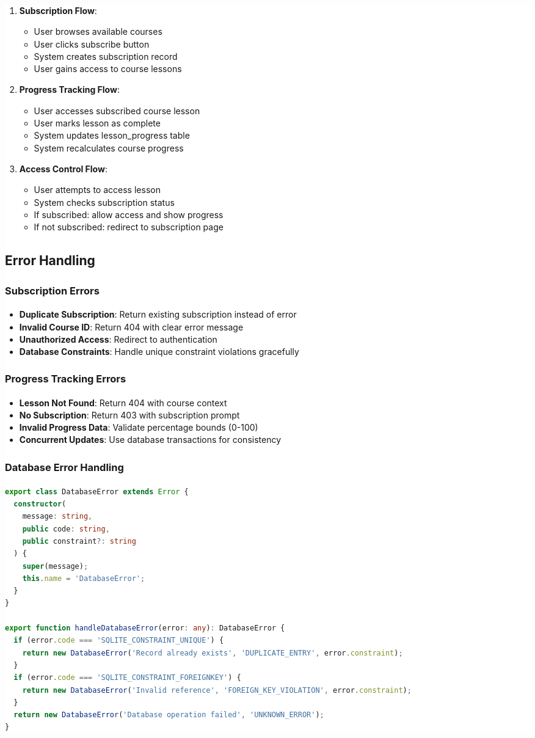 1. **Subscription Flow**:
   - User browses available courses
   - User clicks subscribe button
   - System creates subscription record
   - User gains access to course lessons

2. **Progress Tracking Flow**:
   - User accesses subscribed course lesson
   - User marks lesson as complete
   - System updates lesson_progress table
   - System recalculates course progress

3. **Access Control Flow**:
   - User attempts to access lesson
   - System checks subscription status
   - If subscribed: allow access and show progress
   - If not subscribed: redirect to subscription page

## Error Handling

### Subscription Errors
- **Duplicate Subscription**: Return existing subscription instead of error
- **Invalid Course ID**: Return 404 with clear error message
- **Unauthorized Access**: Redirect to authentication
- **Database Constraints**: Handle unique constraint violations gracefully

### Progress Tracking Errors
- **Lesson Not Found**: Return 404 with course context
- **No Subscription**: Return 403 with subscription prompt
- **Invalid Progress Data**: Validate percentage bounds (0-100)
- **Concurrent Updates**: Use database transactions for consistency

### Database Error Handling
```typescript
export class DatabaseError extends Error {
  constructor(
    message: string,
    public code: string,
    public constraint?: string
  ) {
    super(message);
    this.name = 'DatabaseError';
  }
}

export function handleDatabaseError(error: any): DatabaseError {
  if (error.code === 'SQLITE_CONSTRAINT_UNIQUE') {
    return new DatabaseError('Record already exists', 'DUPLICATE_ENTRY', error.constraint);
  }
  if (error.code === 'SQLITE_CONSTRAINT_FOREIGNKEY') {
    return new DatabaseError('Invalid reference', 'FOREIGN_KEY_VIOLATION', error.constraint);
  }
  return new DatabaseError('Database operation failed', 'UNKNOWN_ERROR');
}
```
